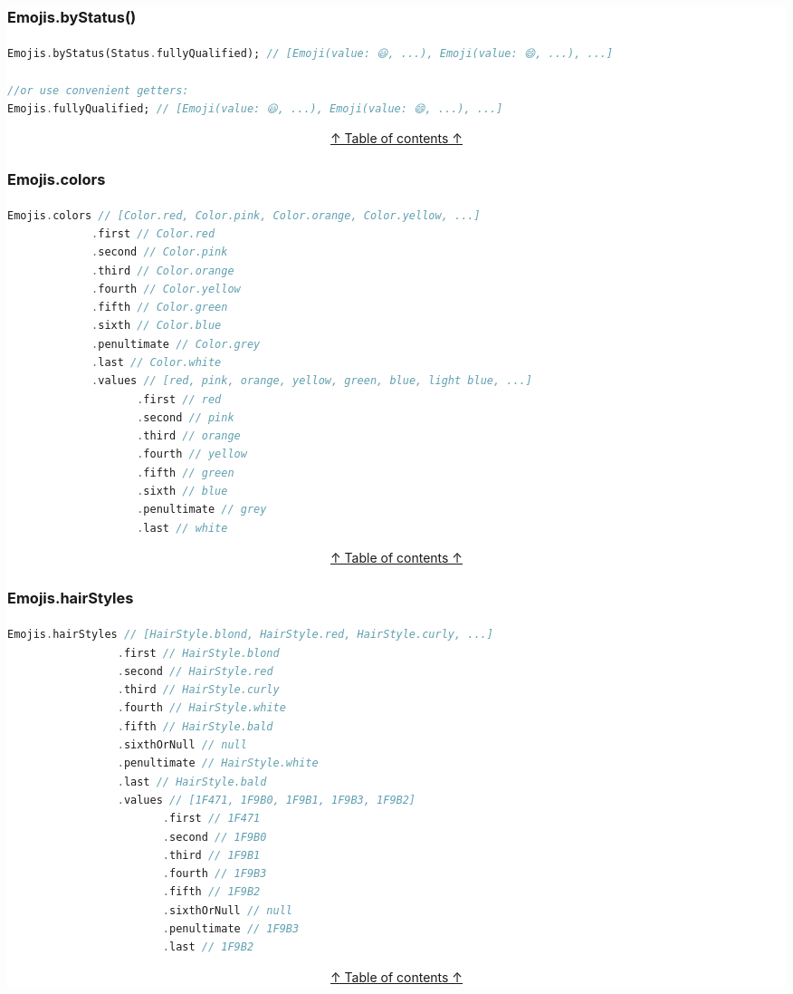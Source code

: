 ### Emojis.byStatus()

```dart
Emojis.byStatus(Status.fullyQualified); // [Emoji(value: 😃, ...), Emoji(value: 😄, ...), ...]

//or use convenient getters:
Emojis.fullyQualified; // [Emoji(value: 😃, ...), Emoji(value: 😄, ...), ...]
```
<div align="center"><a href="#table-of-contents">↑ Table of contents ↑</a></div>

### Emojis.colors

```dart
Emojis.colors // [Color.red, Color.pink, Color.orange, Color.yellow, ...]
             .first // Color.red
             .second // Color.pink
             .third // Color.orange
             .fourth // Color.yellow
             .fifth // Color.green
             .sixth // Color.blue
             .penultimate // Color.grey
             .last // Color.white
             .values // [red, pink, orange, yellow, green, blue, light blue, ...]
                    .first // red
                    .second // pink
                    .third // orange
                    .fourth // yellow
                    .fifth // green
                    .sixth // blue
                    .penultimate // grey
                    .last // white
```
<div align="center"><a href="#table-of-contents">↑ Table of contents ↑</a></div>

### Emojis.hairStyles

```dart
Emojis.hairStyles // [HairStyle.blond, HairStyle.red, HairStyle.curly, ...]
                 .first // HairStyle.blond
                 .second // HairStyle.red
                 .third // HairStyle.curly
                 .fourth // HairStyle.white
                 .fifth // HairStyle.bald
                 .sixthOrNull // null
                 .penultimate // HairStyle.white
                 .last // HairStyle.bald
                 .values // [1F471, 1F9B0, 1F9B1, 1F9B3, 1F9B2]
                        .first // 1F471
                        .second // 1F9B0
                        .third // 1F9B1
                        .fourth // 1F9B3
                        .fifth // 1F9B2
                        .sixthOrNull // null
                        .penultimate // 1F9B3
                        .last // 1F9B2
```
<div align="center"><a href="#table-of-contents">↑ Table of contents ↑</a></div>
